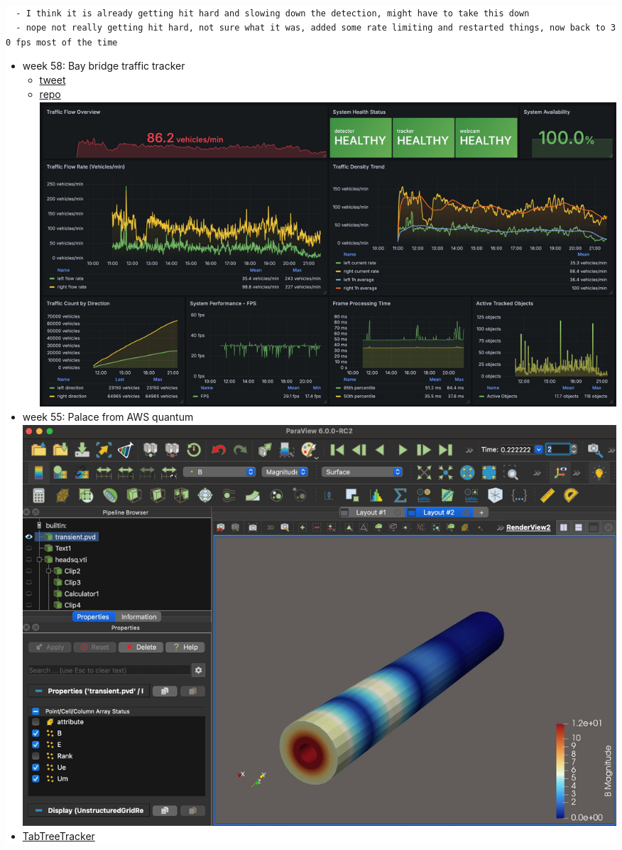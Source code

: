       - I think it is already getting hit hard and slowing down the detection, might have to take this down
      - nope not really getting hit hard, not sure what it was, added some rate limiting and restarted things, now back to 30 fps most of the time
   - week 58: Bay bridge traffic tracker
      - [tweet](https://x.com/jwt0625/status/1952093334476095643)
      - [repo](https://github.com/jwt625/PlayGround/tree/main/20250802_bay_bridge_traffic_cam)
   ![BayBridgeTraffic_Gxe0M5_aQAEVoFU.jpeg](/assets/images/2025/20241229_20250804/BayBridgeTraffic_Gxe0M5_aQAEVoFU.jpeg)
   - week 55: Palace from AWS quantum
   ![palace-aws](/assets/images/2025/20250419_20250713/palace-AWS-quantum.png)
- [TabTreeTracker](https://github.com/jwt625/TabTreeTracker)